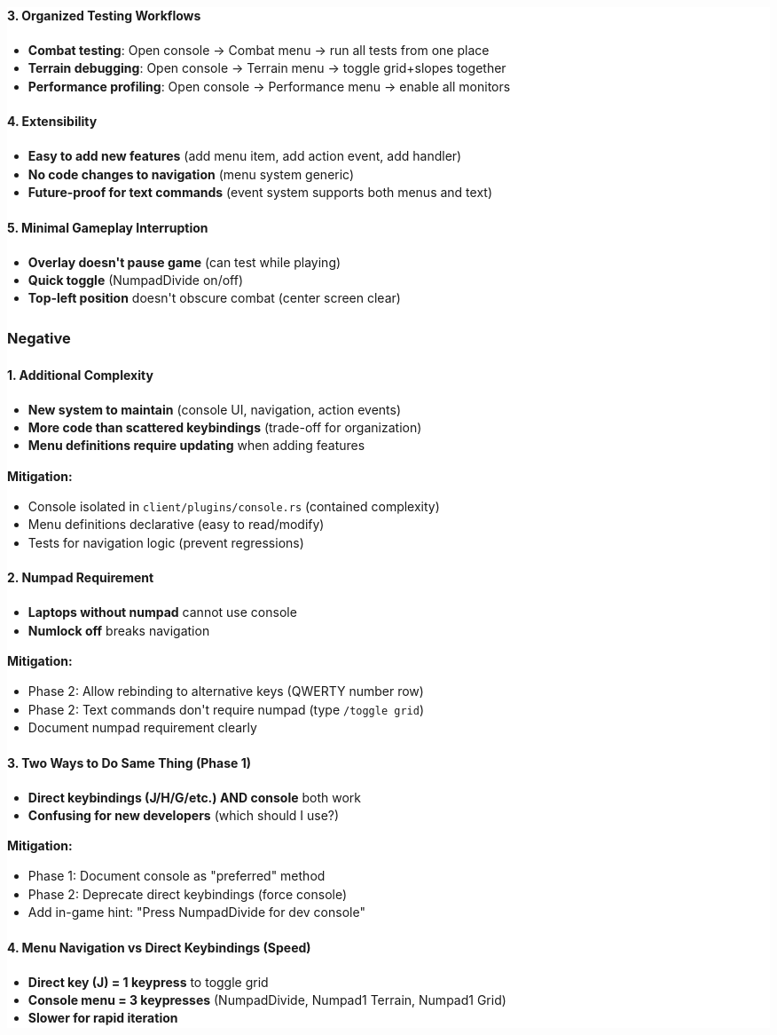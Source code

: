 #### 3. Organized Testing Workflows

- **Combat testing**: Open console → Combat menu → run all tests from one place
- **Terrain debugging**: Open console → Terrain menu → toggle grid+slopes together
- **Performance profiling**: Open console → Performance menu → enable all monitors

#### 4. Extensibility

- **Easy to add new features** (add menu item, add action event, add handler)
- **No code changes to navigation** (menu system generic)
- **Future-proof for text commands** (event system supports both menus and text)

#### 5. Minimal Gameplay Interruption

- **Overlay doesn't pause game** (can test while playing)
- **Quick toggle** (NumpadDivide on/off)
- **Top-left position** doesn't obscure combat (center screen clear)

### Negative

#### 1. Additional Complexity

- **New system to maintain** (console UI, navigation, action events)
- **More code than scattered keybindings** (trade-off for organization)
- **Menu definitions require updating** when adding features

**Mitigation:**
- Console isolated in `client/plugins/console.rs` (contained complexity)
- Menu definitions declarative (easy to read/modify)
- Tests for navigation logic (prevent regressions)

#### 2. Numpad Requirement

- **Laptops without numpad** cannot use console
- **Numlock off** breaks navigation

**Mitigation:**
- Phase 2: Allow rebinding to alternative keys (QWERTY number row)
- Phase 2: Text commands don't require numpad (type `/toggle grid`)
- Document numpad requirement clearly

#### 3. Two Ways to Do Same Thing (Phase 1)

- **Direct keybindings (J/H/G/etc.) AND console** both work
- **Confusing for new developers** (which should I use?)

**Mitigation:**
- Phase 1: Document console as "preferred" method
- Phase 2: Deprecate direct keybindings (force console)
- Add in-game hint: "Press NumpadDivide for dev console"

#### 4. Menu Navigation vs Direct Keybindings (Speed)

- **Direct key (J) = 1 keypress** to toggle grid
- **Console menu = 3 keypresses** (NumpadDivide, Numpad1 Terrain, Numpad1 Grid)
- **Slower for rapid iteration**
